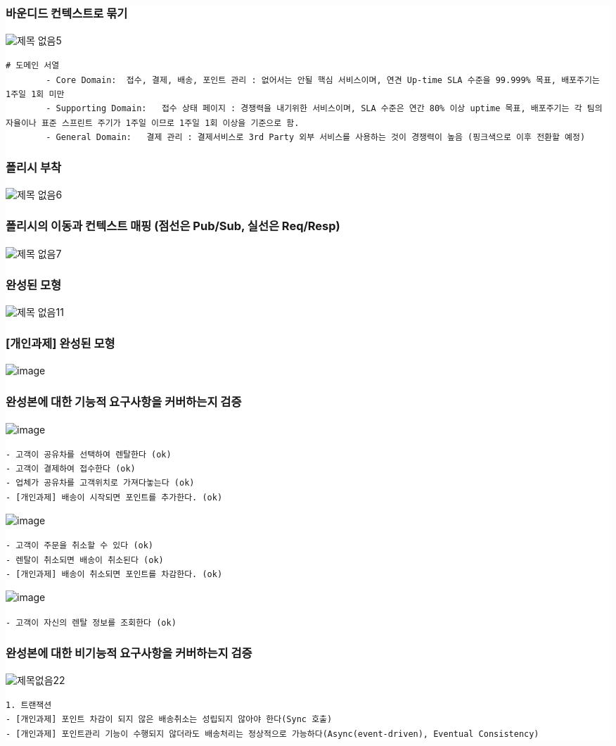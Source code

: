 ### 바운디드 컨텍스트로 묶기
![제목 없음5](https://user-images.githubusercontent.com/42608068/96541235-919ba800-12da-11eb-8c49-84655f2ca88e.png)

```
# 도메인 서열
        - Core Domain:  접수, 결제, 배송, 포인트 관리 : 없어서는 안될 핵심 서비스이며, 연견 Up-time SLA 수준을 99.999% 목표, 배포주기는  1주일 1회 미만
        - Supporting Domain:   접수 상태 페이지 : 경쟁력을 내기위한 서비스이며, SLA 수준은 연간 80% 이상 uptime 목표, 배포주기는 각 팀의 자율이나 표준 스프린트 주기가 1주일 이므로 1주일 1회 이상을 기준으로 함.
        - General Domain:   결제 관리 : 결제서비스로 3rd Party 외부 서비스를 사용하는 것이 경쟁력이 높음 (핑크색으로 이후 전환할 예정)
```

### 폴리시 부착 
![제목 없음6](https://user-images.githubusercontent.com/42608068/96541251-99f3e300-12da-11eb-99f9-8a9027a7b855.png)

### 폴리시의 이동과 컨텍스트 매핑 (점선은 Pub/Sub, 실선은 Req/Resp)
![제목 없음7](https://user-images.githubusercontent.com/42608068/96541279-a11af100-12da-11eb-9d0d-3cf209f7216b.png)

### 완성된 모형
![제목 없음11](https://user-images.githubusercontent.com/42608068/96543764-0b826000-12e0-11eb-9296-112459a6027b.png)

### [개인과제] 완성된 모형
![image](https://user-images.githubusercontent.com/47113630/97525356-f4332900-19e9-11eb-9580-da8c2a58f6c5.png)

### 완성본에 대한 기능적 요구사항을 커버하는지 검증
![image](https://user-images.githubusercontent.com/47113630/97540925-aaf1d200-1a07-11eb-8af8-250945f04748.png)
  
    - 고객이 공유차를 선택하여 렌탈한다 (ok)
    - 고객이 결제하여 접수한다 (ok)
    - 업체가 공유차를 고객위치로 가져다놓는다 (ok)
    - [개인과제] 배송이 시작되면 포인트를 추가한다. (ok)

![image](https://user-images.githubusercontent.com/47113630/97541009-ca88fa80-1a07-11eb-8a7f-a295bdbafb41.png)

    - 고객이 주문을 취소할 수 있다 (ok)
    - 렌탈이 취소되면 배송이 취소된다 (ok)
    - [개인과제] 배송이 취소되면 포인트를 차감한다. (ok)

![image](https://user-images.githubusercontent.com/47113630/97541212-1fc50c00-1a08-11eb-9c73-83bee61cf8f2.png)
   
    - 고객이 자신의 렌탈 정보를 조회한다 (ok)
    
### 완성본에 대한 비기능적 요구사항을 커버하는지 검증
![제목없음22](https://user-images.githubusercontent.com/42608068/96582783-c2013780-1316-11eb-8bfc-dba64c7af837.png)

    1. 트랜잭션
    - [개인과제] 포인트 차감이 되지 않은 배송취소는 성립되지 않아야 한다(Sync 호출)
    - [개인과제] 포인트관리 기능이 수행되지 않더라도 배송처리는 정상적으로 가능하다(Async(event-driven), Eventual Consistency)
    